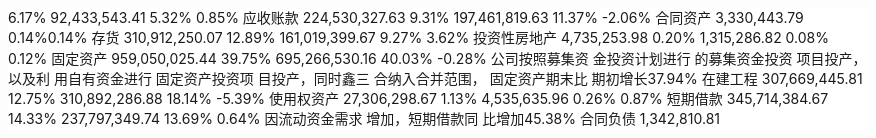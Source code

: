 6.17%
92,433,543.41
5.32%
0.85%
应收账款
224,530,327.63
9.31%
197,461,819.63
11.37%
-2.06%
合同资产
3,330,443.79
0.14%0.14%
存货
310,912,250.07
12.89%
161,019,399.67
9.27%
3.62%
投资性房地产
4,735,253.98
0.20%
1,315,286.82
0.08%
0.12%
固定资产
959,050,025.44
39.75%
695,266,530.16
40.03%
-0.28%
公司按照募集资
金投资计划进行
的募集资金投资
项目投产，以及利
用自有资金进行
固定资产投资项
目投产，同时鑫三
合纳入合并范围，
固定资产期末比
期初增长37.94%
在建工程
307,669,445.81
12.75%
310,892,286.88
18.14%
-5.39%
使用权资产
27,306,298.67
1.13%
4,535,635.96
0.26%
0.87%
短期借款
345,714,384.67
14.33%
237,797,349.74
13.69%
0.64%
因流动资金需求
增加，短期借款同
比增加45.38%
合同负债
1,342,810.81
